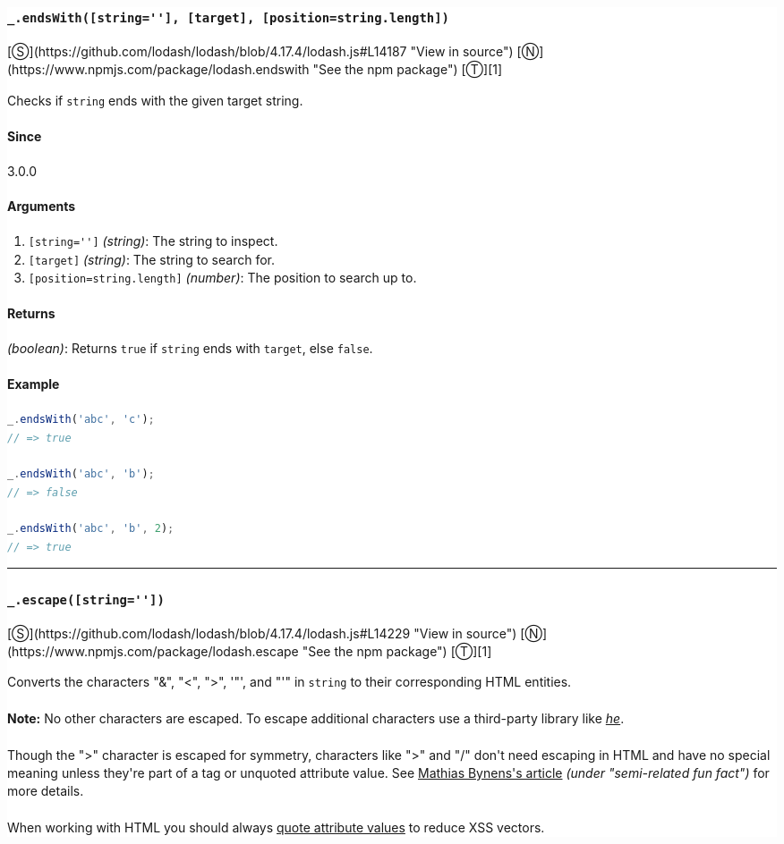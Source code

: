 



<h3 id="_endswithstring-target-positionstringlength"><code>_.endsWith([string=''], [target], [position=string.length])</code></h3>
[&#x24C8;](https://github.com/lodash/lodash/blob/4.17.4/lodash.js#L14187 "View in source") [&#x24C3;](https://www.npmjs.com/package/lodash.endswith "See the npm package") [&#x24C9;][1]

Checks if `string` ends with the given target string.

#### Since
3.0.0

#### Arguments
1. `[string='']` *(string)*: The string to inspect.
2. `[target]` *(string)*: The string to search for.
3. `[position=string.length]` *(number)*: The position to search up to.

#### Returns
*(boolean)*: Returns `true` if `string` ends with `target`, else `false`.

#### Example
```js
_.endsWith('abc', 'c');
// => true

_.endsWith('abc', 'b');
// => false

_.endsWith('abc', 'b', 2);
// => true
```
---





<h3 id="_escapestring"><code>_.escape([string=''])</code></h3>
[&#x24C8;](https://github.com/lodash/lodash/blob/4.17.4/lodash.js#L14229 "View in source") [&#x24C3;](https://www.npmjs.com/package/lodash.escape "See the npm package") [&#x24C9;][1]

Converts the characters "&", "<", ">", '"', and "'" in `string` to their
corresponding HTML entities.
<br>
<br>
**Note:** No other characters are escaped. To escape additional
characters use a third-party library like [_he_](https://mths.be/he).
<br>
<br>
Though the ">" character is escaped for symmetry, characters like
">" and "/" don't need escaping in HTML and have no special meaning
unless they're part of a tag or unquoted attribute value. See
[Mathias Bynens's article](https://mathiasbynens.be/notes/ambiguous-ampersands)
*(under "semi-related fun fact")* for more details.
<br>
<br>
When working with HTML you should always
[quote attribute values](http://wonko.com/post/html-escaping) to reduce
XSS vectors.
